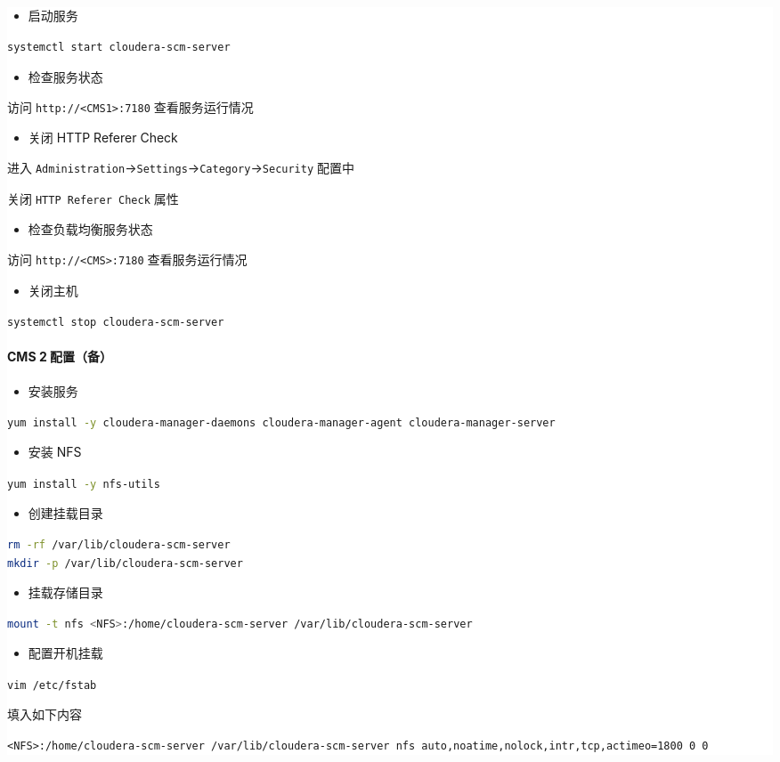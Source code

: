 - 启动服务

```bash
systemctl start cloudera-scm-server
```

- 检查服务状态

访问 `http://<CMS1>:7180` 查看服务运行情况

- 关闭 HTTP Referer Check

进入 `Administration`->`Settings`->`Category`->`Security` 配置中

关闭 `HTTP Referer Check` 属性

- 检查负载均衡服务状态

访问 `http://<CMS>:7180` 查看服务运行情况

- 关闭主机

```bash
systemctl stop cloudera-scm-server
```

#### CMS 2 配置（备）

- 安装服务

```bash
yum install -y cloudera-manager-daemons cloudera-manager-agent cloudera-manager-server
```

- 安装 NFS

```bash
yum install -y nfs-utils
```

- 创建挂载目录

```bash
rm -rf /var/lib/cloudera-scm-server
mkdir -p /var/lib/cloudera-scm-server
```

- 挂载存储目录

```bash
mount -t nfs <NFS>:/home/cloudera-scm-server /var/lib/cloudera-scm-server
```

- 配置开机挂载

```bash
vim /etc/fstab
```

填入如下内容

```text
<NFS>:/home/cloudera-scm-server /var/lib/cloudera-scm-server nfs auto,noatime,nolock,intr,tcp,actimeo=1800 0 0
```
